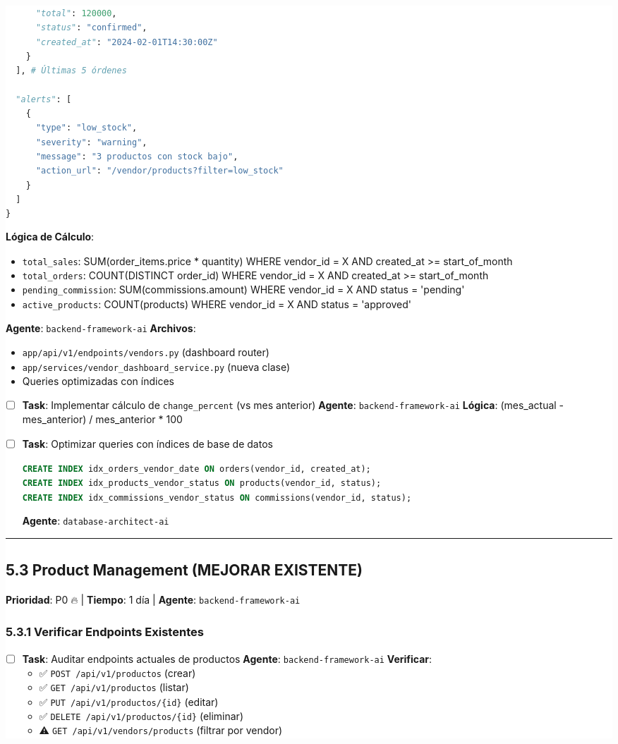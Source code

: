   ```python
        "total": 120000,
        "status": "confirmed",
        "created_at": "2024-02-01T14:30:00Z"
      }
    ], # Últimas 5 órdenes

    "alerts": [
      {
        "type": "low_stock",
        "severity": "warning",
        "message": "3 productos con stock bajo",
        "action_url": "/vendor/products?filter=low_stock"
      }
    ]
  }
  ```

  **Lógica de Cálculo**:
  - `total_sales`: SUM(order_items.price * quantity) WHERE vendor_id = X AND created_at >= start_of_month
  - `total_orders`: COUNT(DISTINCT order_id) WHERE vendor_id = X AND created_at >= start_of_month
  - `pending_commission`: SUM(commissions.amount) WHERE vendor_id = X AND status = 'pending'
  - `active_products`: COUNT(products) WHERE vendor_id = X AND status = 'approved'

  **Agente**: `backend-framework-ai`
  **Archivos**:
  - `app/api/v1/endpoints/vendors.py` (dashboard router)
  - `app/services/vendor_dashboard_service.py` (nueva clase)
  - Queries optimizadas con índices

- [ ] **Task**: Implementar cálculo de `change_percent` (vs mes anterior)
  **Agente**: `backend-framework-ai`
  **Lógica**: (mes_actual - mes_anterior) / mes_anterior * 100

- [ ] **Task**: Optimizar queries con índices de base de datos
  ```sql
  CREATE INDEX idx_orders_vendor_date ON orders(vendor_id, created_at);
  CREATE INDEX idx_products_vendor_status ON products(vendor_id, status);
  CREATE INDEX idx_commissions_vendor_status ON commissions(vendor_id, status);
  ```
  **Agente**: `database-architect-ai`

---

## 5.3 Product Management (MEJORAR EXISTENTE)
**Prioridad**: P0 🔥 | **Tiempo**: 1 día | **Agente**: `backend-framework-ai`

### 5.3.1 Verificar Endpoints Existentes
- [ ] **Task**: Auditar endpoints actuales de productos
  **Agente**: `backend-framework-ai`
  **Verificar**:
  - ✅ `POST /api/v1/productos` (crear)
  - ✅ `GET /api/v1/productos` (listar)
  - ✅ `PUT /api/v1/productos/{id}` (editar)
  - ✅ `DELETE /api/v1/productos/{id}` (eliminar)
  - ⚠️ `GET /api/v1/vendors/products` (filtrar por vendor)
